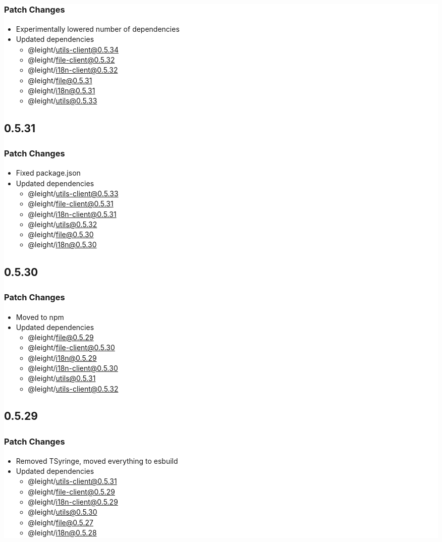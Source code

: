 ### Patch Changes

- Experimentally lowered number of dependencies
- Updated dependencies
  - @leight/utils-client@0.5.34
  - @leight/file-client@0.5.32
  - @leight/i18n-client@0.5.32
  - @leight/file@0.5.31
  - @leight/i18n@0.5.31
  - @leight/utils@0.5.33

## 0.5.31

### Patch Changes

- Fixed package.json
- Updated dependencies
  - @leight/utils-client@0.5.33
  - @leight/file-client@0.5.31
  - @leight/i18n-client@0.5.31
  - @leight/utils@0.5.32
  - @leight/file@0.5.30
  - @leight/i18n@0.5.30

## 0.5.30

### Patch Changes

- Moved to npm
- Updated dependencies
  - @leight/file@0.5.29
  - @leight/file-client@0.5.30
  - @leight/i18n@0.5.29
  - @leight/i18n-client@0.5.30
  - @leight/utils@0.5.31
  - @leight/utils-client@0.5.32

## 0.5.29

### Patch Changes

- Removed TSyringe, moved everything to esbuild
- Updated dependencies
  - @leight/utils-client@0.5.31
  - @leight/file-client@0.5.29
  - @leight/i18n-client@0.5.29
  - @leight/utils@0.5.30
  - @leight/file@0.5.27
  - @leight/i18n@0.5.28
